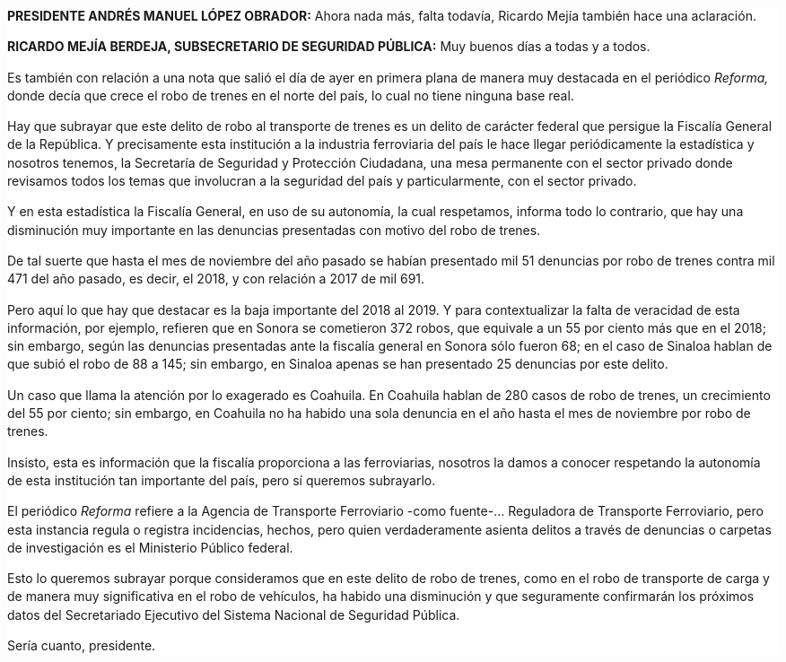 **PRESIDENTE ANDRÉS MANUEL LÓPEZ OBRADOR:** Ahora nada más, falta todavía,
Ricardo Mejía también hace una aclaración.

**RICARDO MEJÍA BERDEJA, SUBSECRETARIO DE SEGURIDAD PÚBLICA:** Muy buenos días
a todas y a todos.

Es también con relación a una nota que salió el día de ayer en primera plana
de manera muy destacada en el periódico _Reforma,_ donde decía que crece el
robo de trenes en el norte del país, lo cual no tiene ninguna base real.

Hay que subrayar que este delito de robo al transporte de trenes es un delito
de carácter federal que persigue la Fiscalía General de la República. Y
precisamente esta institución a la industria ferroviaria del país le hace
llegar periódicamente la estadística y nosotros tenemos, la Secretaría de
Seguridad y Protección Ciudadana, una mesa permanente con el sector privado
donde revisamos todos los temas que involucran a la seguridad del país y
particularmente, con el sector privado.

Y en esta estadística la Fiscalía General, en uso de su autonomía, la cual
respetamos, informa todo lo contrario, que hay una disminución muy importante
en las denuncias presentadas con motivo del robo de trenes.

De tal suerte que hasta el mes de noviembre del año pasado se habían
presentado mil 51 denuncias por robo de trenes contra mil 471 del año pasado,
es decir, el 2018, y con relación a 2017 de mil 691.

Pero aquí lo que hay que destacar es la baja importante del 2018 al 2019. Y
para contextualizar la falta de veracidad de esta información, por ejemplo,
refieren que en Sonora se cometieron 372 robos, que equivale a un 55 por
ciento más que en el 2018; sin embargo, según las denuncias presentadas ante
la fiscalía general en Sonora sólo fueron 68; en el caso de Sinaloa hablan de
que subió el robo de 88 a 145; sin embargo, en Sinaloa apenas se han
presentado 25 denuncias por este delito.

Un caso que llama la atención por lo exagerado es Coahuila. En Coahuila hablan
de 280 casos de robo de trenes, un crecimiento del 55 por ciento; sin embargo,
en Coahuila no ha habido una sola denuncia en el año hasta el mes de noviembre
por robo de trenes.

Insisto, esta es información que la fiscalía proporciona a las ferroviarias,
nosotros la damos a conocer respetando la autonomía de esta institución tan
importante del país, pero sí queremos subrayarlo.

El periódico _Reforma_ refiere a la Agencia de Transporte Ferroviario -como
fuente-... Reguladora de Transporte Ferroviario, pero esta instancia regula o
registra incidencias, hechos, pero quien verdaderamente asienta delitos a
través de denuncias o carpetas de investigación es el Ministerio Público
federal.

Esto lo queremos subrayar porque consideramos que en este delito de robo de
trenes, como en el robo de transporte de carga y de manera muy significativa
en el robo de vehículos, ha habido una disminución y que seguramente
confirmarán los próximos datos del Secretariado Ejecutivo del Sistema Nacional
de Seguridad Pública.

Sería cuanto, presidente.
